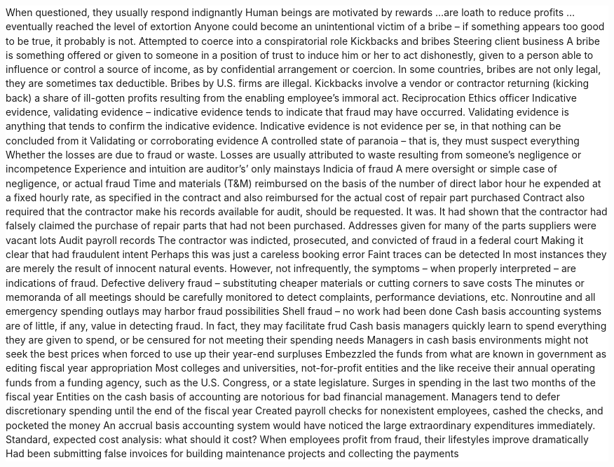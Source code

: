 When questioned, they usually respond indignantly
Human beings are motivated by rewards
…are loath to reduce profits
…eventually reached the level of extortion
Anyone could become an unintentional victim of a bribe – if something appears too good to be true, it probably is not.
Attempted to coerce into a conspiratorial role
Kickbacks and bribes
Steering client business
A bribe is something offered or given to someone in a position of trust to induce him or her to act dishonestly, given to a person able to influence or control a source of income, as by confidential arrangement or coercion.
In some countries, bribes are not only legal, they are sometimes tax deductible.
Bribes by U.S. firms are illegal.
Kickbacks involve a vendor or contractor returning (kicking back) a share of ill-gotten profits resulting from the enabling employee’s immoral act.
Reciprocation
Ethics officer
Indicative evidence, validating evidence – indicative evidence tends to indicate that fraud may have occurred. Validating evidence is anything that tends to confirm the indicative evidence. Indicative evidence is not evidence per se, in that nothing can be concluded from it
Validating or corroborating evidence
A controlled state of paranoia – that is, they must suspect everything
Whether the losses are due to fraud or waste.
Losses are usually attributed to waste resulting from someone’s negligence or incompetence
Experience and intuition are auditor’s’ only mainstays
Indicia of fraud
A mere oversight or simple case of negligence, or actual fraud
Time and materials (T&M) reimbursed on the basis of the number of direct labor hour he expended at a fixed hourly rate, as specified in the contract and also reimbursed for the actual cost of repair part purchased
Contract also required that the contractor make his records available for audit, should be requested. It was. It had shown that the contractor had falsely claimed the purchase of repair parts that had not been purchased. Addresses given for many of the parts suppliers were vacant lots
Audit payroll records
The contractor was indicted, prosecuted, and convicted of fraud in a federal court
Making it clear that had fraudulent intent
Perhaps this was just a careless booking error
Faint traces can be detected
In most instances they are merely the result of innocent natural events. However, not infrequently, the symptoms – when properly interpreted – are indications of fraud.
Defective delivery fraud – substituting cheaper materials or cutting corners to save costs
The minutes or memoranda of all meetings should be carefully monitored to detect complaints, performance deviations, etc.
Nonroutine and all emergency spending outlays may harbor fraud possibilities
Shell fraud – no work had been done
Cash basis accounting systems are of little, if any, value in detecting fraud. In fact, they may facilitate frud
Cash basis managers quickly learn to spend everything they are given to spend, or be censured for not meeting their spending needs
Managers in cash basis environments might not seek the best prices when forced to use up their year-end surpluses
Embezzled the funds from what are known in government as editing fiscal year appropriation
Most colleges and universities, not-for-profit entities and the like receive their annual operating funds from a funding agency, such as the U.S. Congress, or a state legislature.
Surges in spending in the last two months of the fiscal year
Entities on the cash basis of accounting are notorious for bad financial management. Managers tend to defer discretionary spending until the end of the fiscal year
Created payroll checks for nonexistent employees, cashed the checks, and pocketed the money
An accrual basis accounting system would have noticed the large extraordinary expenditures immediately.
Standard, expected cost analysis: what should it cost?
When employees profit from fraud, their lifestyles improve dramatically
Had been submitting false invoices for building maintenance projects and collecting the payments